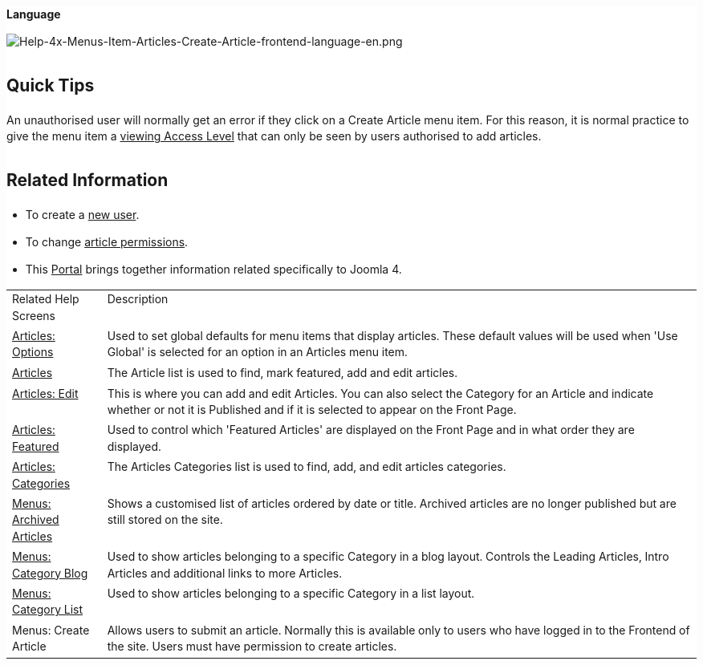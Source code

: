 **Language**

<img
src="https://docs.joomla.org/images/thumb/c/cb/Help-4x-Menus-Item-Articles-Create-Article-frontend-language-en.png/600px-Help-4x-Menus-Item-Articles-Create-Article-frontend-language-en.png"
decoding="async"
srcset="https://docs.joomla.org/images/thumb/c/cb/Help-4x-Menus-Item-Articles-Create-Article-frontend-language-en.png/900px-Help-4x-Menus-Item-Articles-Create-Article-frontend-language-en.png 1.5x, https://docs.joomla.org/images/thumb/c/cb/Help-4x-Menus-Item-Articles-Create-Article-frontend-language-en.png/1200px-Help-4x-Menus-Item-Articles-Create-Article-frontend-language-en.png 2x"
data-file-width="1728" data-file-height="329" width="600" height="114"
alt="Help-4x-Menus-Item-Articles-Create-Article-frontend-language-en.png" />

## Quick Tips

An unauthorised user will normally get an error if they click on a
Create Article menu item. For this reason, it is normal practice to give
the menu item a [viewing Access
Level](https://docs.joomla.org/Help4.x:Users:_Viewing_Access_Levels/en "Help4.x:Users: Viewing Access Levels/en")
that can only be seen by users authorised to add articles.

## Related Information

- To create a [new
  user](https://docs.joomla.org/Help4.x:Users:_Edit_Profile/en "Help4.x:Users: Edit Profile/en").
- To change [article
  permissions](https://docs.joomla.org/Help4.x:Articles:_Options/en#permissions "Help4.x:Articles: Options/en").



- This
  [Portal](https://docs.joomla.org/Portal:Joomla_4/en "Portal:Joomla 4/en")
  brings together information related specifically to Joomla 4.

|                                                                                                                                                                         |                                                                                                                                                                                             |
|-------------------------------------------------------------------------------------------------------------------------------------------------------------------------|---------------------------------------------------------------------------------------------------------------------------------------------------------------------------------------------|
| Related Help Screens                                                                                                                                                    | Description                                                                                                                                                                                 |
| [Articles: Options](https://docs.joomla.org/Help4.x:Articles:_Options/en "Help4.x:Articles: Options/en")                                                                | Used to set global defaults for menu items that display articles. These default values will be used when 'Use Global' is selected for an option in an Articles menu item.                   |
| [Articles](https://docs.joomla.org/Help4.x:Articles/en "Help4.x:Articles/en")                                                                                           | The Article list is used to find, mark featured, add and edit articles.                                                                                                                     |
| [Articles: Edit](https://docs.joomla.org/Help4.x:Articles:_Edit/en "Help4.x:Articles: Edit/en")                                                                         | This is where you can add and edit Articles. You can also select the Category for an Article and indicate whether or not it is Published and if it is selected to appear on the Front Page. |
| [Articles: Featured](https://docs.joomla.org/Help4.x:Articles:_Featured/en "Help4.x:Articles: Featured/en")                                                             | Used to control which 'Featured Articles' are displayed on the Front Page and in what order they are displayed.                                                                             |
| [Articles: Categories](https://docs.joomla.org/Help4.x:Articles:_Categories/en "Help4.x:Articles: Categories/en")                                                       | The Articles Categories list is used to find, add, and edit articles categories.                                                                                                            |
| [Menus: Archived Articles](https://docs.joomla.org/Help4.x:Menu_Item:_Article_Archived/en "Help4.x:Menu Item: Article Archived/en")                                     | Shows a customised list of articles ordered by date or title. Archived articles are no longer published but are still stored on the site.                                                   |
| [Menus: Category Blog](https://docs.joomla.org/Help4.x:Menu_Item:_Category_Blog/en "Help4.x:Menu Item: Category Blog/en")                                               | Used to show articles belonging to a specific Category in a blog layout. Controls the Leading Articles, Intro Articles and additional links to more Articles.                               |
| [Menus: Category List](https://docs.joomla.org/Help4.x:Menu_Item:_Category_List/en "Help4.x:Menu Item: Category List/en")                                               | Used to show articles belonging to a specific Category in a list layout.                                                                                                                    |
| <span class="mw-selflink selflink">Menus: Create Article</span>                                                                                                         | Allows users to submit an article. Normally this is available only to users who have logged in to the Frontend of the site. Users must have permission to create articles.                  |